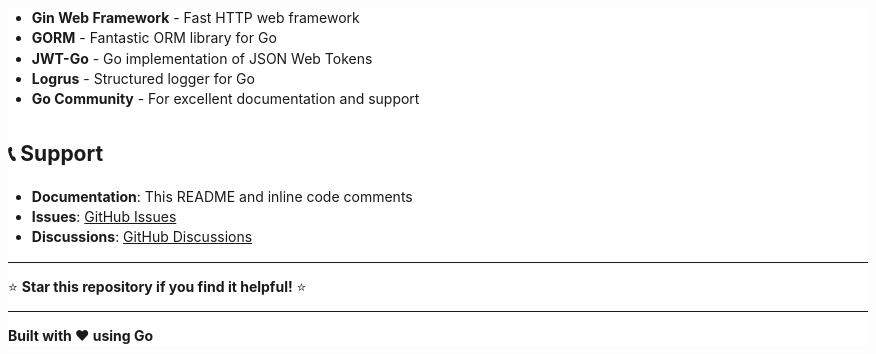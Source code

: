 - **Gin Web Framework** - Fast HTTP web framework
- **GORM** - Fantastic ORM library for Go
- **JWT-Go** - Go implementation of JSON Web Tokens
- **Logrus** - Structured logger for Go
- **Go Community** - For excellent documentation and support

## 📞 Support

- **Documentation**: This README and inline code comments
- **Issues**: [GitHub Issues](https://github.com/chmuhammadasim/go_temp/issues)
- **Discussions**: [GitHub Discussions](https://github.com/chmuhammadasim/go_temp/discussions)

---

⭐ **Star this repository if you find it helpful!** ⭐

---

**Built with ❤️ using Go**
